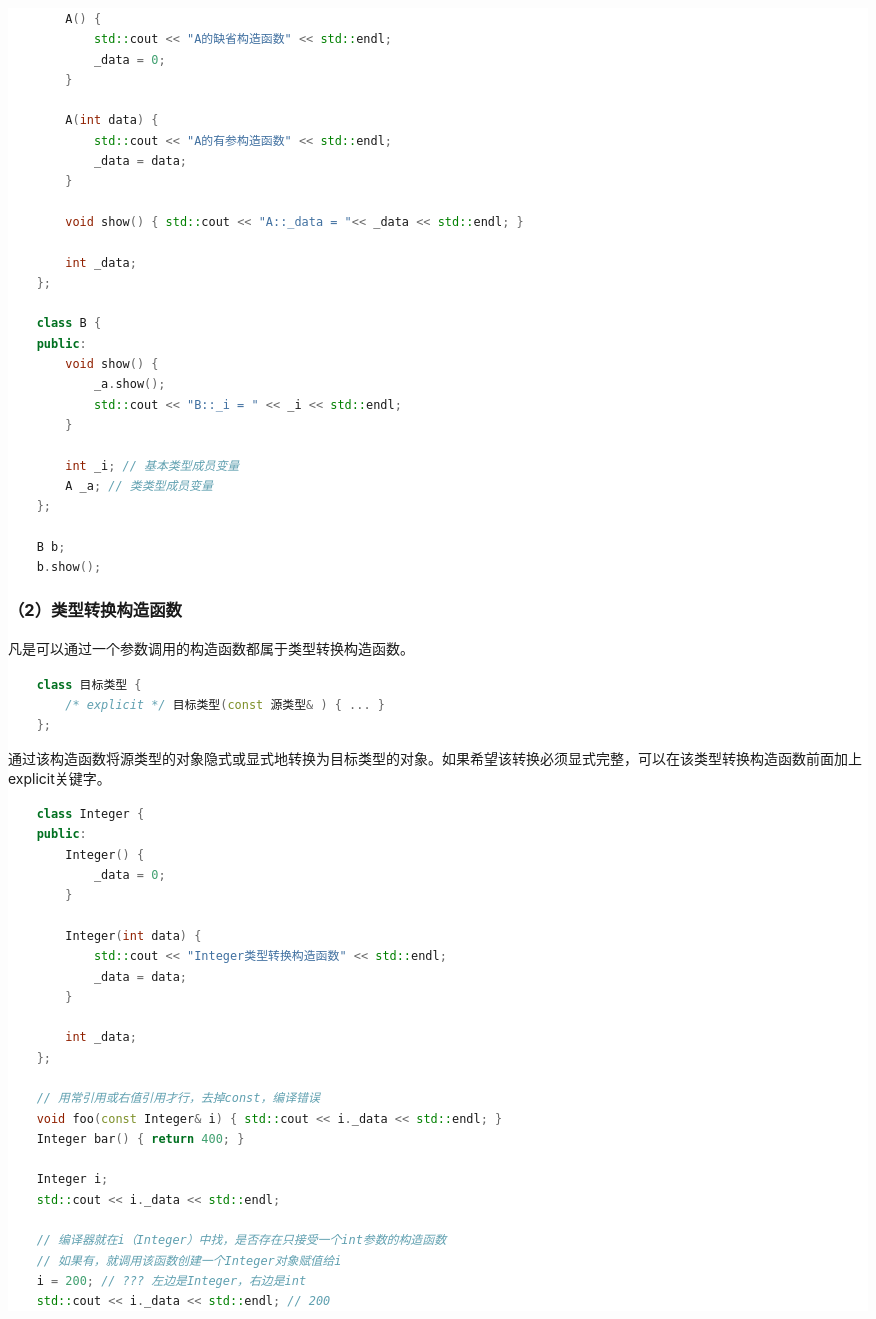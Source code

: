 ```c++
        A() {
            std::cout << "A的缺省构造函数" << std::endl;
            _data = 0;
        }
    
        A(int data) {
            std::cout << "A的有参构造函数" << std::endl;
            _data = data;
        }
    
        void show() { std::cout << "A::_data = "<< _data << std::endl; }
    
        int _data;
    };
    
    class B {
    public:
        void show() {
            _a.show();
            std::cout << "B::_i = " << _i << std::endl;
        }
    
        int _i; // 基本类型成员变量
        A _a; // 类类型成员变量
    };

    B b;
    b.show();
```
### （2）类型转换构造函数
凡是可以通过一个参数调用的构造函数都属于类型转换构造函数。
```c++
    class 目标类型 {
        /* explicit */ 目标类型(const 源类型& ) { ... }       
    };
```
通过该构造函数将源类型的对象隐式或显式地转换为目标类型的对象。如果希望该转换必须显式完整，可以在该类型转换构造函数前面加上explicit关键字。
```c++
    class Integer {
    public:
        Integer() {
            _data = 0;
        }

        Integer(int data) {
            std::cout << "Integer类型转换构造函数" << std::endl;
            _data = data;
        }
    
        int _data;
    };

    // 用常引用或右值引用才行，去掉const，编译错误
    void foo(const Integer& i) { std::cout << i._data << std::endl; }
    Integer bar() { return 400; }

    Integer i;
    std::cout << i._data << std::endl;

    // 编译器就在i（Integer）中找，是否存在只接受一个int参数的构造函数
    // 如果有，就调用该函数创建一个Integer对象赋值给i
    i = 200; // ??? 左边是Integer，右边是int
    std::cout << i._data << std::endl; // 200
```